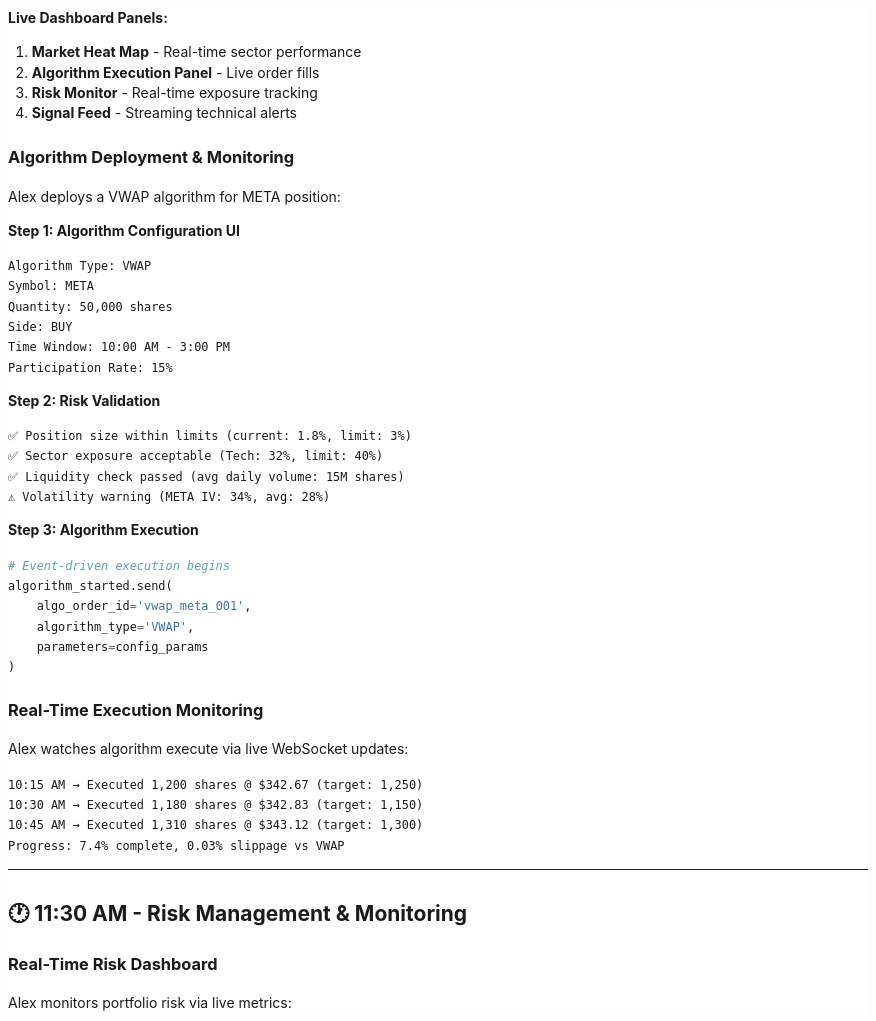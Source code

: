**Live Dashboard Panels:**
1. **Market Heat Map** - Real-time sector performance
2. **Algorithm Execution Panel** - Live order fills
3. **Risk Monitor** - Real-time exposure tracking
4. **Signal Feed** - Streaming technical alerts

### **Algorithm Deployment & Monitoring**
Alex deploys a VWAP algorithm for META position:

**Step 1: Algorithm Configuration UI**
```
Algorithm Type: VWAP
Symbol: META
Quantity: 50,000 shares
Side: BUY
Time Window: 10:00 AM - 3:00 PM
Participation Rate: 15%
```

**Step 2: Risk Validation**
```
✅ Position size within limits (current: 1.8%, limit: 3%)
✅ Sector exposure acceptable (Tech: 32%, limit: 40%) 
✅ Liquidity check passed (avg daily volume: 15M shares)
⚠️ Volatility warning (META IV: 34%, avg: 28%)
```

**Step 3: Algorithm Execution**
```python
# Event-driven execution begins
algorithm_started.send(
    algo_order_id='vwap_meta_001',
    algorithm_type='VWAP',
    parameters=config_params
)
```

### **Real-Time Execution Monitoring**
Alex watches algorithm execute via live WebSocket updates:

```
10:15 AM → Executed 1,200 shares @ $342.67 (target: 1,250)
10:30 AM → Executed 1,180 shares @ $342.83 (target: 1,150) 
10:45 AM → Executed 1,310 shares @ $343.12 (target: 1,300)
Progress: 7.4% complete, 0.03% slippage vs VWAP
```

---

## 🕐 **11:30 AM - Risk Management & Monitoring**

### **Real-Time Risk Dashboard**
Alex monitors portfolio risk via live metrics:
